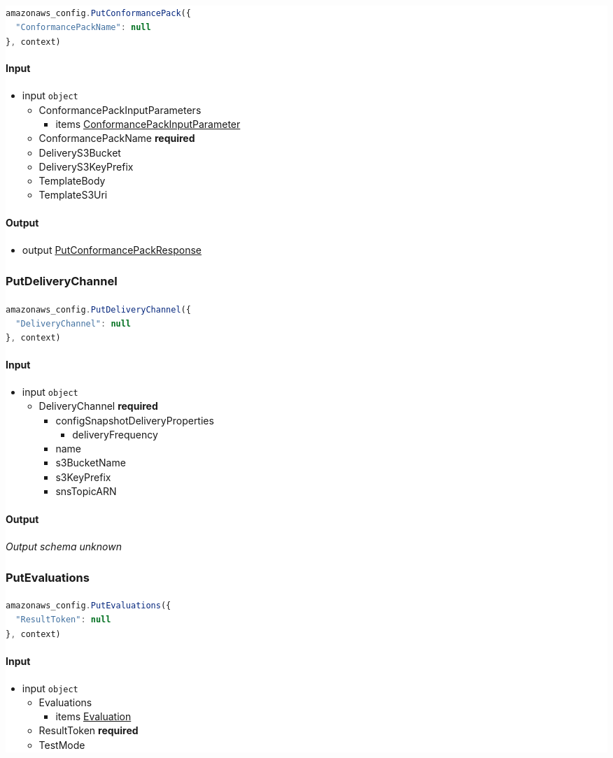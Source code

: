 

```js
amazonaws_config.PutConformancePack({
  "ConformancePackName": null
}, context)
```

#### Input
* input `object`
  * ConformancePackInputParameters
    * items [ConformancePackInputParameter](#conformancepackinputparameter)
  * ConformancePackName **required**
  * DeliveryS3Bucket
  * DeliveryS3KeyPrefix
  * TemplateBody
  * TemplateS3Uri

#### Output
* output [PutConformancePackResponse](#putconformancepackresponse)

### PutDeliveryChannel



```js
amazonaws_config.PutDeliveryChannel({
  "DeliveryChannel": null
}, context)
```

#### Input
* input `object`
  * DeliveryChannel **required**
    * configSnapshotDeliveryProperties
      * deliveryFrequency
    * name
    * s3BucketName
    * s3KeyPrefix
    * snsTopicARN

#### Output
*Output schema unknown*

### PutEvaluations



```js
amazonaws_config.PutEvaluations({
  "ResultToken": null
}, context)
```

#### Input
* input `object`
  * Evaluations
    * items [Evaluation](#evaluation)
  * ResultToken **required**
  * TestMode
